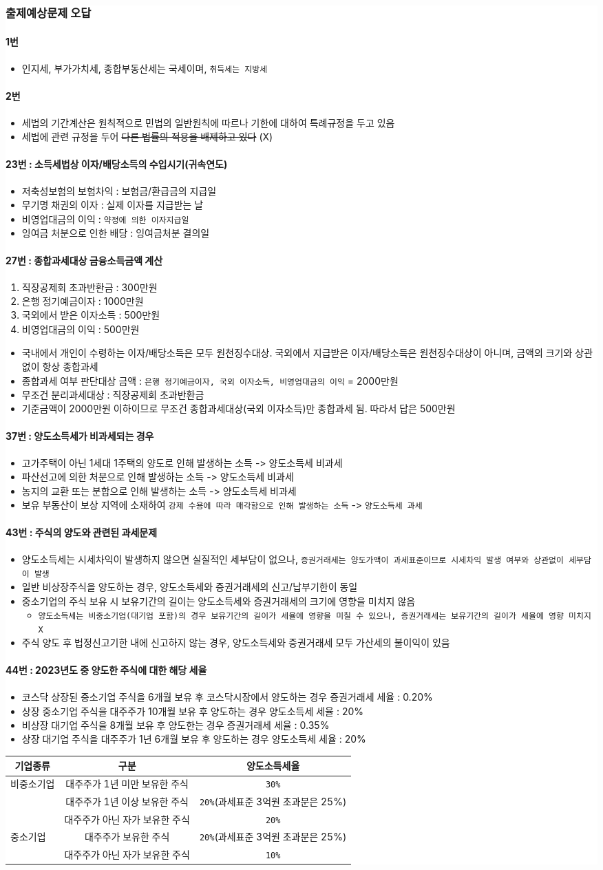 ### 출제예상문제 오답
#### 1번
- 인지세, 부가가치세, 종합부동산세는 국세이며, `취득세는 지방세`
#### 2번
- 세법의 기간계산은 원칙적으로 민법의 일반원칙에 따르나 기한에 대하여 특례규정을 두고 있음
- 세법에 관련 규정을 두어 ~~다른 법률의 적용을 배제하고 있다~~ (X)
#### 23번 : 소득세법상 이자/배당소득의 수입시기(귀속연도)
- 저축성보험의 보험차익 : 보험금/환급금의 지급일
- 무기명 채권의 이자 : 실제 이자를 지급받는 날
- 비영업대금의 이익 : `약정에 의한 이자지급일`
- 잉여금 처분으로 인한 배당 : 잉여금처분 결의일
#### 27번 : 종합과세대상 금융소득금액 계산
1. 직장공제회 초과반환금 : 300만원
2. 은행 정기예금이자 : 1000만원
3. 국외에서 받은 이자소득 : 500만원
4. 비영업대금의 이익 : 500만원
- 국내에서 개인이 수령하는 이자/배당소득은 모두 원천징수대상. 국외에서 지급받은 이자/배당소득은 원천징수대상이 아니며, 금액의 크기와 상관없이 항상 종합과세
- 종합과세 여부 판단대상 금액 : `은행 정기예금이자, 국외 이자소득, 비영업대금의 이익` = 2000만원
- 무조건 분리과세대상 : 직장공제회 초과반환금
- 기준금액이 2000만원 이하이므로 무조건 종합과세대상(국외 이자소득)만 종합과세 됨. 따라서 답은 500만원
#### 37번 : 양도소득세가 비과세되는 경우
- 고가주택이 아닌 1세대 1주택의 양도로 인해 발생하는 소득 -> 양도소득세 비과세
- 파산선고에 의한 처분으로 인해 발생하는 소득 -> 양도소득세 비과세
- 농지의 교환 또는 분합으로 인해 발생하는 소득 -> 양도소득세 비과세
- 보유 부동산이 보상 지역에 소재하여 `강제 수용에 따라 매각함으로 인해 발생하는 소득` -> `양도소득세 과세`
#### 43번 : 주식의 양도와 관련된 과세문제
- 양도소득세는 시세차익이 발생하지 않으면 실질적인 세부담이 없으나, `증권거래세는 양도가액이 과세표준이므로 시세차익 발생 여부와 상관없이 세부담이 발생`
- 일반 비상장주식을 양도하는 경우, 양도소득세와 증권거래세의 신고/납부기한이 동일
- 중소기업의 주식 보유 시 보유기간의 길이는 양도소득세와 증권거래세의 크기에 영향을 미치지 않음
	- `양도소득세는 비중소기업(대기업 포함)의 경우 보유기간의 길이가 세율에 영향을 미칠 수 있으나, 증권거래세는 보유기간의 길이가 세율에 영향 미치지 X`
- 주식 양도 후 법정신고기한 내에 신고하지 않는 경우, 양도소득세와 증권거래세 모두 가산세의 불이익이 있음
#### 44번 : 2023년도 중 양도한 주식에 대한 해당 세율
- 코스닥 상장된 중소기업 주식을 6개월 보유 후 코스닥시장에서 양도하는 경우 증권거래세 세율 : 0.20%
- 상장 중소기업 주식을 대주주가 10개월 보유 후 양도하는 경우 양도소득세 세율 : 20%
- 비상장 대기업 주식을 8개월 보유 후 양도한는 경우 증권거래세 세율 : 0.35%
- 상장 대기업 주식을 대주주가 1년 6개월 보유 후 양도하는 경우 양도소득세 세율 : 20%


| 기업종류  |        구분         |          양도소득세율          |
| ----- | :---------------: | :----------------------: |
| 비중소기업 | 대주주가 1년 미만 보유한 주식 |          `30%`           |
|       | 대주주가 1년 이상 보유한 주식 | `20%`(과세표준 3억원 초과분은 25%) |
|       | 대주주가 아닌 자가 보유한 주식 |          `20%`           |
| 중소기업  |    대주주가 보유한 주식    | `20%`(과세표준 3억원 초과분은 25%) |
|       | 대주주가 아닌 자가 보유한 주식 |          `10%`           |
